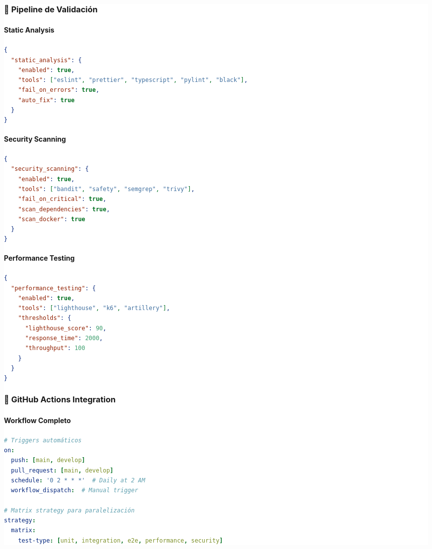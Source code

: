 ### 🔄 **Pipeline de Validación**

#### **Static Analysis**
```json
{
  "static_analysis": {
    "enabled": true,
    "tools": ["eslint", "prettier", "typescript", "pylint", "black"],
    "fail_on_errors": true,
    "auto_fix": true
  }
}
```

#### **Security Scanning**
```json
{
  "security_scanning": {
    "enabled": true,
    "tools": ["bandit", "safety", "semgrep", "trivy"],
    "fail_on_critical": true,
    "scan_dependencies": true,
    "scan_docker": true
  }
}
```

#### **Performance Testing**
```json
{
  "performance_testing": {
    "enabled": true,
    "tools": ["lighthouse", "k6", "artillery"],
    "thresholds": {
      "lighthouse_score": 90,
      "response_time": 2000,
      "throughput": 100
    }
  }
}
```

### 🚀 **GitHub Actions Integration**

#### **Workflow Completo**
```yaml
# Triggers automáticos
on:
  push: [main, develop]
  pull_request: [main, develop]
  schedule: '0 2 * * *'  # Daily at 2 AM
  workflow_dispatch:  # Manual trigger

# Matrix strategy para paralelización
strategy:
  matrix:
    test-type: [unit, integration, e2e, performance, security]
```

